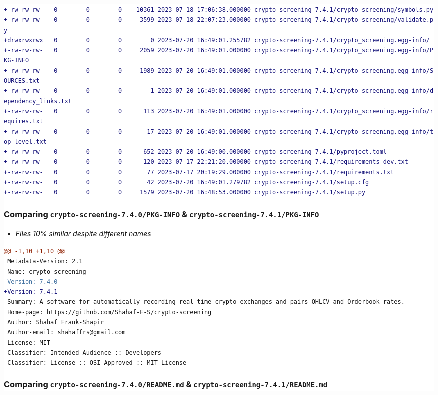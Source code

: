 ```diff
+-rw-rw-rw-   0        0        0    10361 2023-07-18 17:06:38.000000 crypto-screening-7.4.1/crypto_screening/symbols.py
+-rw-rw-rw-   0        0        0     3599 2023-07-18 22:07:23.000000 crypto-screening-7.4.1/crypto_screening/validate.py
+drwxrwxrwx   0        0        0        0 2023-07-20 16:49:01.255782 crypto-screening-7.4.1/crypto_screening.egg-info/
+-rw-rw-rw-   0        0        0     2059 2023-07-20 16:49:01.000000 crypto-screening-7.4.1/crypto_screening.egg-info/PKG-INFO
+-rw-rw-rw-   0        0        0     1989 2023-07-20 16:49:01.000000 crypto-screening-7.4.1/crypto_screening.egg-info/SOURCES.txt
+-rw-rw-rw-   0        0        0        1 2023-07-20 16:49:01.000000 crypto-screening-7.4.1/crypto_screening.egg-info/dependency_links.txt
+-rw-rw-rw-   0        0        0      113 2023-07-20 16:49:01.000000 crypto-screening-7.4.1/crypto_screening.egg-info/requires.txt
+-rw-rw-rw-   0        0        0       17 2023-07-20 16:49:01.000000 crypto-screening-7.4.1/crypto_screening.egg-info/top_level.txt
+-rw-rw-rw-   0        0        0      652 2023-07-20 16:49:00.000000 crypto-screening-7.4.1/pyproject.toml
+-rw-rw-rw-   0        0        0      120 2023-07-17 22:21:20.000000 crypto-screening-7.4.1/requirements-dev.txt
+-rw-rw-rw-   0        0        0       77 2023-07-17 20:19:29.000000 crypto-screening-7.4.1/requirements.txt
+-rw-rw-rw-   0        0        0       42 2023-07-20 16:49:01.279782 crypto-screening-7.4.1/setup.cfg
+-rw-rw-rw-   0        0        0     1579 2023-07-20 16:48:53.000000 crypto-screening-7.4.1/setup.py
```

### Comparing `crypto-screening-7.4.0/PKG-INFO` & `crypto-screening-7.4.1/PKG-INFO`

 * *Files 10% similar despite different names*

```diff
@@ -1,10 +1,10 @@
 Metadata-Version: 2.1
 Name: crypto-screening
-Version: 7.4.0
+Version: 7.4.1
 Summary: A software for automatically recording real-time crypto exchanges and pairs OHLCV and Orderbook rates.
 Home-page: https://github.com/Shahaf-F-S/crypto-screening
 Author: Shahaf Frank-Shapir
 Author-email: shahaffrs@gmail.com
 License: MIT
 Classifier: Intended Audience :: Developers
 Classifier: License :: OSI Approved :: MIT License
```

### Comparing `crypto-screening-7.4.0/README.md` & `crypto-screening-7.4.1/README.md`
